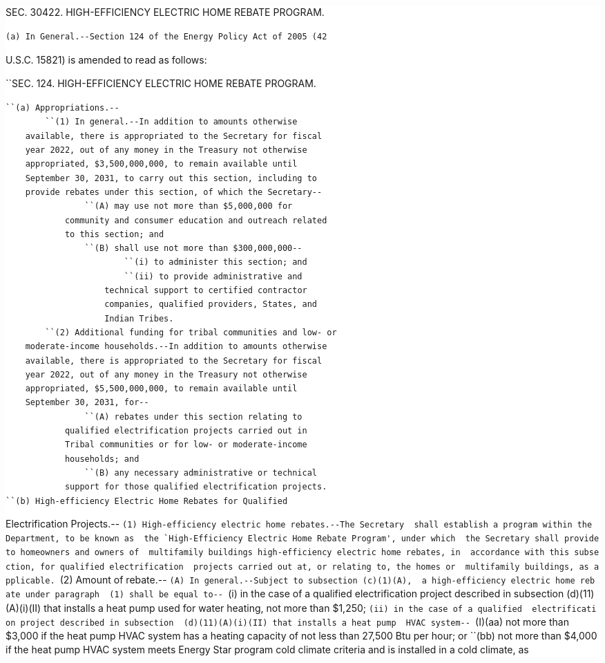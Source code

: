 SEC. 30422. HIGH-EFFICIENCY ELECTRIC HOME REBATE PROGRAM.

    (a) In General.--Section 124 of the Energy Policy Act of 2005 (42 
U.S.C. 15821) is amended to read as follows:

``SEC. 124. HIGH-EFFICIENCY ELECTRIC HOME REBATE PROGRAM.

    ``(a) Appropriations.--
            ``(1) In general.--In addition to amounts otherwise 
        available, there is appropriated to the Secretary for fiscal 
        year 2022, out of any money in the Treasury not otherwise 
        appropriated, $3,500,000,000, to remain available until 
        September 30, 2031, to carry out this section, including to 
        provide rebates under this section, of which the Secretary--
                    ``(A) may use not more than $5,000,000 for 
                community and consumer education and outreach related 
                to this section; and
                    ``(B) shall use not more than $300,000,000--
                            ``(i) to administer this section; and
                            ``(ii) to provide administrative and 
                        technical support to certified contractor 
                        companies, qualified providers, States, and 
                        Indian Tribes.
            ``(2) Additional funding for tribal communities and low- or 
        moderate-income households.--In addition to amounts otherwise 
        available, there is appropriated to the Secretary for fiscal 
        year 2022, out of any money in the Treasury not otherwise 
        appropriated, $5,500,000,000, to remain available until 
        September 30, 2031, for--
                    ``(A) rebates under this section relating to 
                qualified electrification projects carried out in 
                Tribal communities or for low- or moderate-income 
                households; and
                    ``(B) any necessary administrative or technical 
                support for those qualified electrification projects.
    ``(b) High-efficiency Electric Home Rebates for Qualified 
Electrification Projects.--
            ``(1) High-efficiency electric home rebates.--The Secretary 
        shall establish a program within the Department, to be known as 
        the `High-Efficiency Electric Home Rebate Program', under which 
        the Secretary shall provide to homeowners and owners of 
        multifamily buildings high-efficiency electric home rebates, in 
        accordance with this subsection, for qualified electrification 
        projects carried out at, or relating to, the homes or 
        multifamily buildings, as applicable.
            ``(2) Amount of rebate.--
                    ``(A) In general.--Subject to subsection (c)(1)(A), 
                a high-efficiency electric home rebate under paragraph 
                (1) shall be equal to--
                            ``(i) in the case of a qualified 
                        electrification project described in subsection 
                        (d)(11)(A)(i)(II) that installs a heat pump 
                        used for water heating, not more than $1,250;
                            ``(ii) in the case of a qualified 
                        electrification project described in subsection 
                        (d)(11)(A)(i)(II) that installs a heat pump 
                        HVAC system--
                                    ``(I)(aa) not more than $3,000 if 
                                the heat pump HVAC system has a heating 
                                capacity of not less than 27,500 Btu 
                                per hour; or
                                    ``(bb) not more than $4,000 if the 
                                heat pump HVAC system meets Energy Star 
                                program cold climate criteria and is 
                                installed in a cold climate, as 